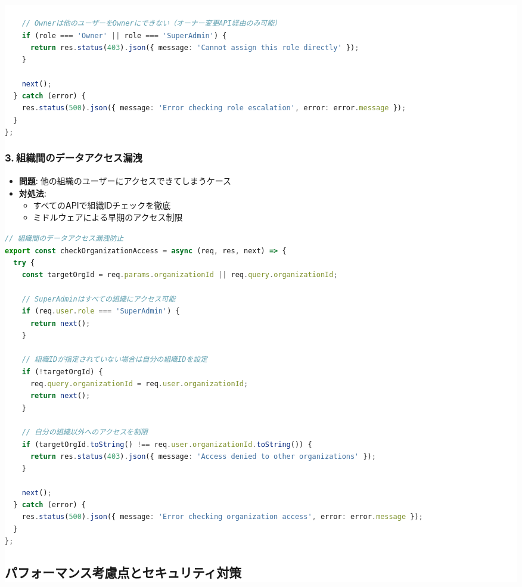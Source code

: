 ```typescript
    
    // Ownerは他のユーザーをOwnerにできない（オーナー変更API経由のみ可能）
    if (role === 'Owner' || role === 'SuperAdmin') {
      return res.status(403).json({ message: 'Cannot assign this role directly' });
    }
    
    next();
  } catch (error) {
    res.status(500).json({ message: 'Error checking role escalation', error: error.message });
  }
};
```

### 3. 組織間のデータアクセス漏洩

- **問題**: 他の組織のユーザーにアクセスできてしまうケース
- **対処法**:
  - すべてのAPIで組織IDチェックを徹底
  - ミドルウェアによる早期のアクセス制限

```typescript
// 組織間のデータアクセス漏洩防止
export const checkOrganizationAccess = async (req, res, next) => {
  try {
    const targetOrgId = req.params.organizationId || req.query.organizationId;
    
    // SuperAdminはすべての組織にアクセス可能
    if (req.user.role === 'SuperAdmin') {
      return next();
    }
    
    // 組織IDが指定されていない場合は自分の組織IDを設定
    if (!targetOrgId) {
      req.query.organizationId = req.user.organizationId;
      return next();
    }
    
    // 自分の組織以外へのアクセスを制限
    if (targetOrgId.toString() !== req.user.organizationId.toString()) {
      return res.status(403).json({ message: 'Access denied to other organizations' });
    }
    
    next();
  } catch (error) {
    res.status(500).json({ message: 'Error checking organization access', error: error.message });
  }
};
```

## パフォーマンス考慮点とセキュリティ対策
